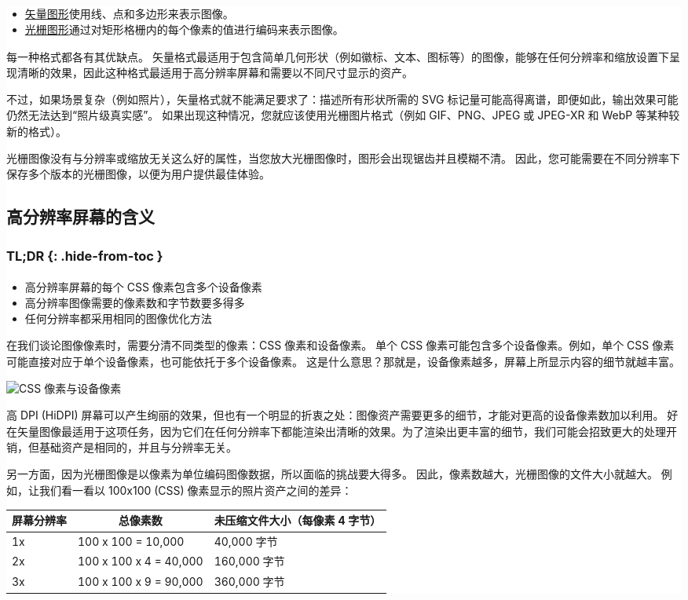 <div style="clear:both;"></div>

* [矢量图形](https://en.wikipedia.org/wiki/Vector_graphics)使用线、点和多边形来表示图像。
* [光栅图形](https://en.wikipedia.org/wiki/Raster_graphics)通过对矩形格栅内的每个像素的值进行编码来表示图像。

每一种格式都各有其优缺点。 矢量格式最适用于包含简单几何形状（例如徽标、文本、图标等）的图像，能够在任何分辨率和缩放设置下呈现清晰的效果，因此这种格式最适用于高分辨率屏幕和需要以不同尺寸显示的资产。

不过，如果场景复杂（例如照片），矢量格式就不能满足要求了：描述所有形状所需的 SVG 标记量可能高得离谱，即便如此，输出效果可能仍然无法达到“照片级真实感”。 如果出现这种情况，您就应该使用光栅图片格式（例如 GIF、PNG、JPEG 或 JPEG-XR 和 WebP 等某种较新的格式）。

光栅图像没有与分辨率或缩放无关这么好的属性，当您放大光栅图像时，图形会出现锯齿并且模糊不清。 因此，您可能需要在不同分辨率下保存多个版本的光栅图像，以便为用户提供最佳体验。

## 高分辨率屏幕的含义

### TL;DR {: .hide-from-toc }

* 高分辨率屏幕的每个 CSS 像素包含多个设备像素
* 高分辨率图像需要的像素数和字节数要多得多
* 任何分辨率都采用相同的图像优化方法

在我们谈论图像像素时，需要分清不同类型的像素：CSS 像素和设备像素。 单个 CSS 像素可能包含多个设备像素。例如，单个 CSS 像素可能直接对应于单个设备像素，也可能依托于多个设备像素。 这是什么意思？那就是，设备像素越多，屏幕上所显示内容的细节就越丰富。

<img src="images/css-vs-device-pixels.png"  alt="CSS 像素与设备像素" />

高 DPI (HiDPI) 屏幕可以产生绚丽的效果，但也有一个明显的折衷之处：图像资产需要更多的细节，才能对更高的设备像素数加以利用。 好在矢量图像最适用于这项任务，因为它们在任何分辨率下都能渲染出清晰的效果。为了渲染出更丰富的细节，我们可能会招致更大的处理开销，但基础资产是相同的，并且与分辨率无关。

另一方面，因为光栅图像是以像素为单位编码图像数据，所以面临的挑战要大得多。 因此，像素数越大，光栅图像的文件大小就越大。 例如，让我们看一看以 100x100 (CSS) 像素显示的照片资产之间的差异：

<table>
  
<thead>
  <tr>
    <th>屏幕分辨率</th>
    <th>总像素数</th>
    <th>未压缩文件大小（每像素 4 字节）</th>
  </tr>
</thead>

<tr>
  <td data-th="resolution">1x</td>
  <td data-th="total pixels">100 x 100 = 10,000</td>
  <td data-th="filesize">40,000 字节</td>
</tr>
<tr>
  <td data-th="resolution">2x</td>
  <td data-th="total pixels">100 x 100 x 4 = 40,000</td>
  <td data-th="filesize">160,000 字节</td>
</tr>
<tr>
  <td data-th="resolution">3x</td>
  <td data-th="total pixels">100 x 100 x 9 = 90,000</td>
  <td data-th="filesize">360,000 字节</td>
</tr>
</table>
